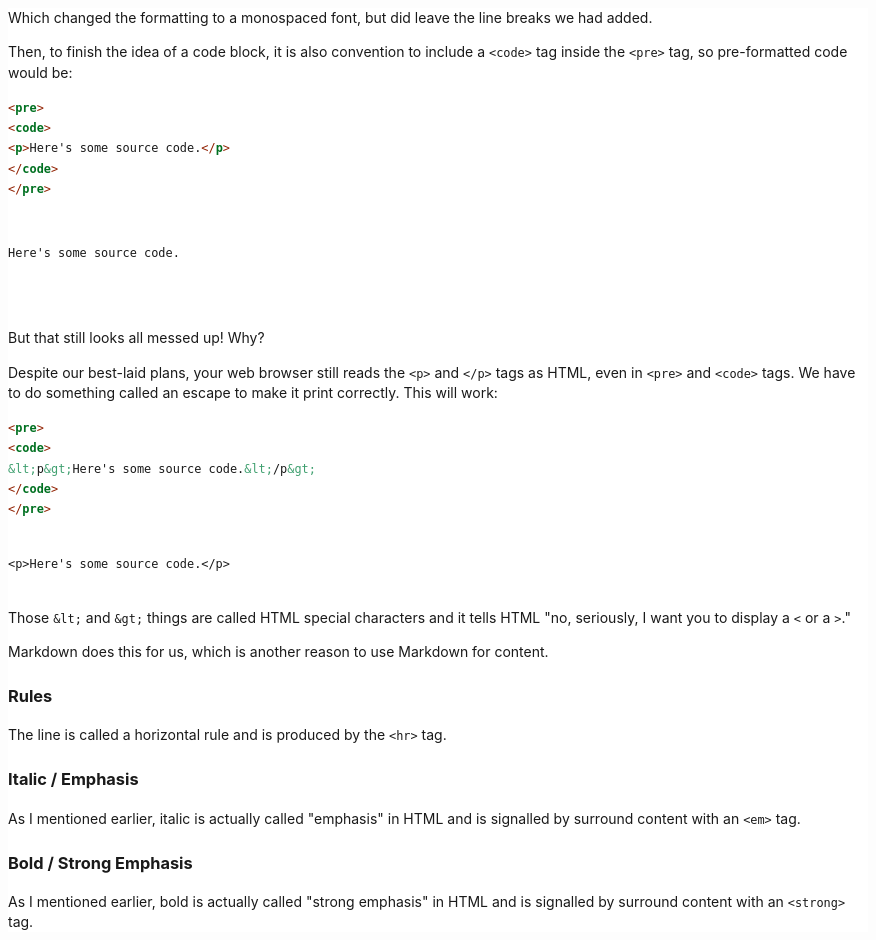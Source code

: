 Which changed the formatting to a monospaced font, but did leave the line breaks we had added.

Then, to finish the idea of a code block, it is also convention to include a `<code>` tag inside the `<pre>` tag, so pre-formatted code would be:

~~~html
<pre>
<code>
<p>Here's some source code.</p>
</code>
</pre>
~~~

<pre>
<code>
<p>Here's some source code.</p>
</code>
</pre>

But that still looks all messed up! Why?

Despite our best-laid plans, your web browser still reads the `<p>` and `</p>` tags as HTML, even in `<pre>` and `<code>` tags. We have to do something called an escape to make it print correctly. This will work:

~~~html
<pre>
<code>
&lt;p&gt;Here's some source code.&lt;/p&gt;
</code>
</pre>
~~~

<pre>
<code>
&lt;p&gt;Here's some source code.&lt;/p&gt;
</code>
</pre>

Those `&lt;` and `&gt;` things are called HTML special characters and it tells HTML "no, seriously, I want you to display a `<` or a `>`."

Markdown does this for us, which is another reason to use Markdown for content.

### Rules

The line is called a horizontal rule and is produced by the `<hr>` tag.

### Italic / Emphasis

As I mentioned earlier, italic is actually called "emphasis" in HTML and is signalled by surround content with an `<em>` tag.

### Bold / Strong Emphasis

As I mentioned earlier, bold is actually called "strong emphasis" in HTML and is signalled by surround content with an `<strong>` tag.
